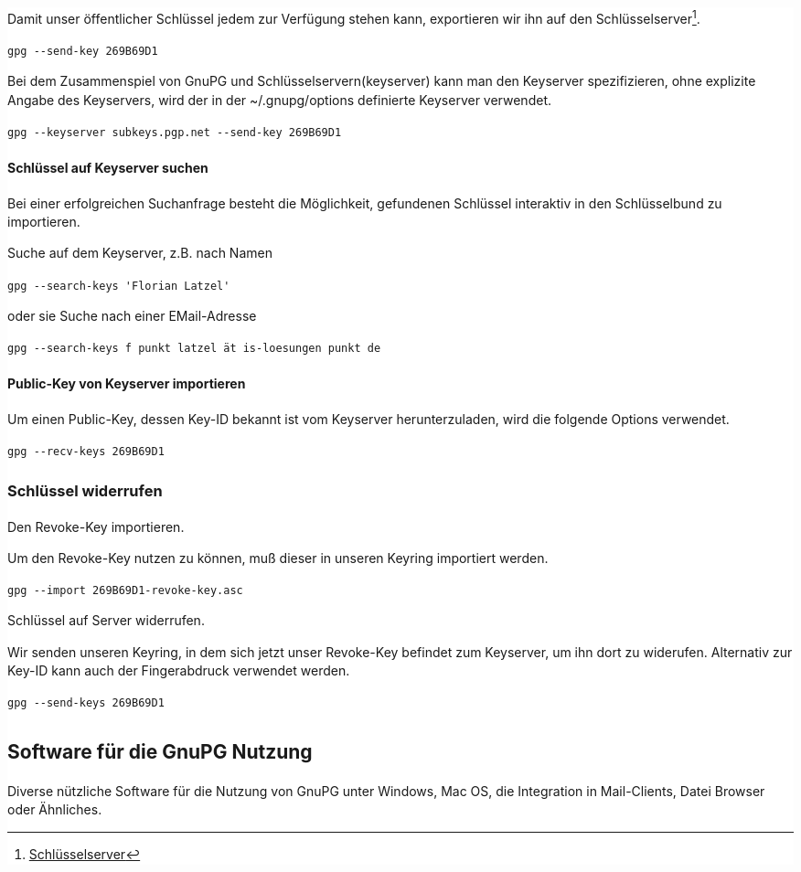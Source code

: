 Damit unser öffentlicher Schlüssel jedem zur Verfügung stehen kann, exportieren wir ihn auf den Schlüsselserver[^4].
```
gpg --send-key 269B69D1
```

Bei dem Zusammenspiel von GnuPG und Schlüsselservern(keyserver) kann man den Keyserver spezifizieren,
ohne explizite Angabe des Keyservers, wird der in der ~/.gnupg/options definierte Keyserver verwendet.
```
gpg --keyserver subkeys.pgp.net --send-key 269B69D1
```

#### Schlüssel auf Keyserver suchen

Bei einer erfolgreichen Suchanfrage besteht die Möglichkeit, gefundenen Schlüssel interaktiv in den Schlüsselbund zu importieren.

Suche auf dem Keyserver, z.B. nach Namen
```
gpg --search-keys 'Florian Latzel'
```

oder sie Suche nach einer EMail-Adresse
```
gpg --search-keys f punkt latzel ät is-loesungen punkt de
```

#### Public-Key von Keyserver importieren

Um einen Public-Key, dessen Key-ID bekannt ist vom Keyserver herunterzuladen, wird die folgende Options verwendet.
```
gpg --recv-keys 269B69D1
```

### Schlüssel widerrufen

Den Revoke-Key importieren.

Um den Revoke-Key nutzen zu können, muß dieser in unseren Keyring importiert werden.
```
gpg --import 269B69D1-revoke-key.asc
```

Schlüssel auf Server widerrufen. 

Wir senden unseren Keyring, in dem sich jetzt unser Revoke-Key befindet zum Keyserver, um ihn dort zu widerufen.
Alternativ zur Key-ID kann auch der Fingerabdruck verwendet werden.
```
gpg --send-keys 269B69D1
```

## Software für die GnuPG Nutzung

Diverse nützliche Software für die Nutzung von GnuPG unter Windows, 
Mac OS, die Integration in Mail-Clients, Datei Browser oder Ähnliches.


[^1]: [Public-Key Verschlüsselungsverfahren](https://de.wikipedia.org/wiki/Public-Key-Verschl%C3%BCsselungsverfahren)
[^2]: [Öffentlicher Schlüssel](https://de.wikipedia.org/wiki/%C3%96ffentlicher_Schl%C3%BCssel))
[^3]: [Privater Schlüssel](https://de.wikipedia.org/wiki/Geheimer_Schl%C3%BCssel)
[^4]: [Schlüsselserver](https://de.wikipedia.org/wiki/Schl%C3%BCsselserver)
[^5]: [Keysigning-Party](https://de.wikipedia.org/wiki/Keysigning-Party)
